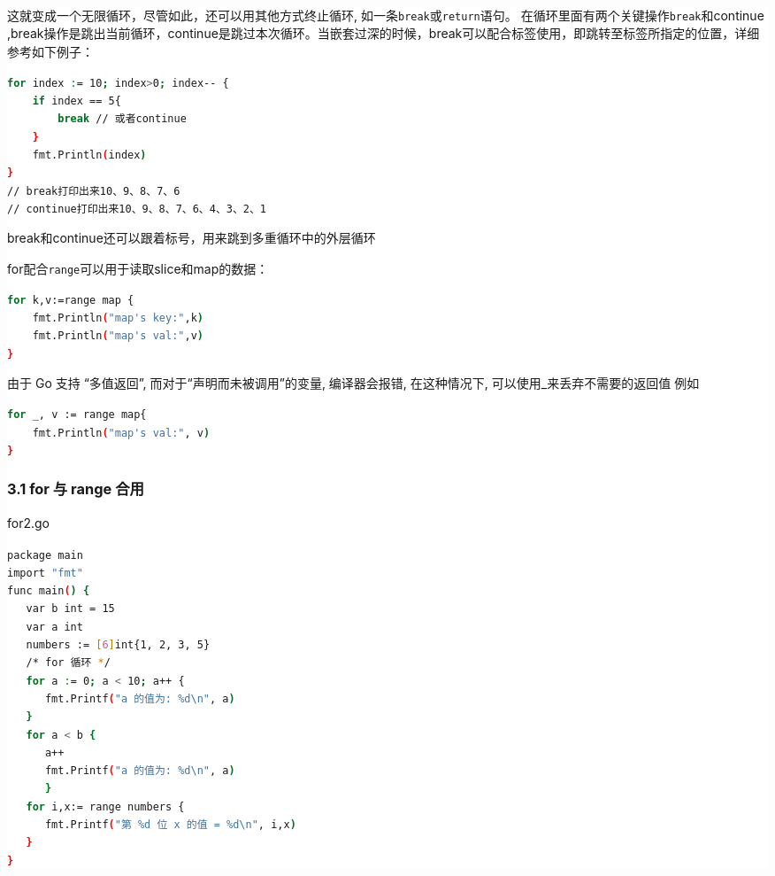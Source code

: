 这就变成一个无限循环，尽管如此，还可以用其他方式终止循环, 如一条`break`或`return`语句。
在循环里面有两个关键操作`break`和continue ,break操作是跳出当前循环，continue是跳过本次循环。当嵌套过深的时候，break可以配合标签使用，即跳转至标签所指定的位置，详细参考如下例子：

```bash
for index := 10; index>0; index-- {
	if index == 5{
		break // 或者continue
	}
	fmt.Println(index)
}
// break打印出来10、9、8、7、6
// continue打印出来10、9、8、7、6、4、3、2、1
```

break和continue还可以跟着标号，用来跳到多重循环中的外层循环

for配合`range`可以用于读取slice和map的数据：

```bash
for k,v:=range map {
	fmt.Println("map's key:",k)
	fmt.Println("map's val:",v)
}
```

由于 Go 支持 “多值返回”, 而对于“声明而未被调用”的变量, 编译器会报错, 在这种情况下, 可以使用_来丢弃不需要的返回值 例如

```bash
for _, v := range map{
	fmt.Println("map's val:", v)
}
```
### 3.1 for 与 range 合用
 for2.go

```bash
package main
import "fmt"
func main() {
   var b int = 15
   var a int
   numbers := [6]int{1, 2, 3, 5}
   /* for 循环 */
   for a := 0; a < 10; a++ {
      fmt.Printf("a 的值为: %d\n", a)
   }
   for a < b {
      a++
      fmt.Printf("a 的值为: %d\n", a)
      }
   for i,x:= range numbers {
      fmt.Printf("第 %d 位 x 的值 = %d\n", i,x)
   }   
}
```
